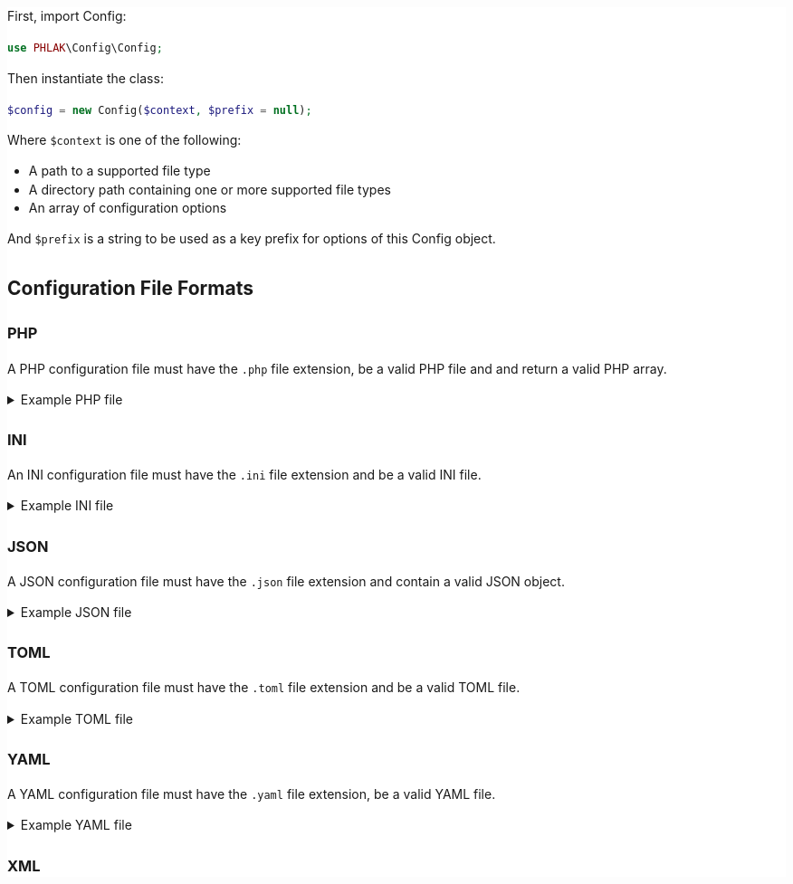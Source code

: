 First, import Config:

```php
use PHLAK\Config\Config;
```

Then instantiate the class:

```php
$config = new Config($context, $prefix = null);
```

Where `$context` is one of the following:

  - A path to a supported file type
  - A directory path containing one or more supported file types
  - An array of configuration options

And `$prefix` is a string to be used as a key prefix for options of this Config object.

Configuration File Formats
--------------------------

### PHP

A PHP configuration file must have the `.php` file extension, be a valid PHP
file and and return a valid PHP array.

<details><summary>Example PHP file</summary></details>

### INI

An INI configuration file must have the `.ini` file extension and be a valid INI
file.

<details><summary>Example INI file</summary></details>

### JSON

A JSON configuration file must have the `.json` file extension and contain a
valid JSON object.

<details><summary>Example JSON file</summary></details>

### TOML

A TOML configuration file must have the `.toml` file extension and be a valid
TOML file.

<details><summary>Example TOML file</summary></details>

### YAML

A YAML configuration file must have the `.yaml` file extension, be a valid YAML
file.

<details><summary>Example YAML file</summary></details>

### XML
